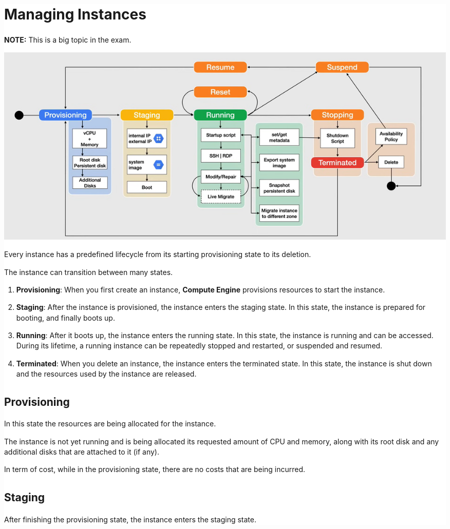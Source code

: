 # Managing Instances

**NOTE:** This is a big topic in the exam.

![Instance Lifecycle](images/05_Managing_Instances_01.png)

Every instance has a predefined lifecycle from its starting provisioning state to its deletion.

The instance can transition between many states.

1. **Provisioning**: When you first create an instance, **Compute Engine** provisions resources to start the instance.

2. **Staging**: After the instance is provisioned, the instance enters the staging state. In this state, the instance is prepared for booting, and finally boots up.

3. **Running**: After it boots up, the instance enters the running state. In this state, the instance is running and can be accessed. During its lifetime, a running instance can be repeatedly stopped and restarted, or suspended and resumed.

4. **Terminated**: When you delete an instance, the instance enters the terminated state. In this state, the instance is shut down and the resources used by the instance are released.

## Provisioning

In this state the resources are being allocated for the instance.

The instance is not yet running and is being allocated its requested amount of CPU and memory, along with its root disk and any additional disks that are attached to it (if any).

In term of cost, while in the provisioning state, there are no costs that are being incurred.

## Staging

After finishing the provisioning state, the instance enters the staging state.
